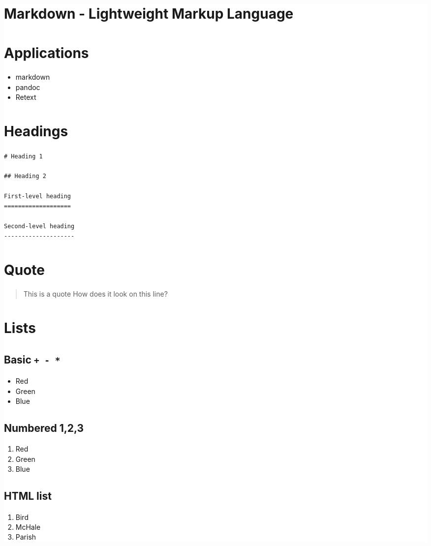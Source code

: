 # Markdown - Lightweight Markup Language

# Applications
- markdown
- pandoc
- Retext

# Headings

    # Heading 1

    ## Heading 2

    First-level heading
    ===================

    Second-level heading
    --------------------

# Quote

> This is a quote
> How does it look on this line?

# Lists
## Basic `+ - *`
-   Red
-   Green
-   Blue

## Numbered 1,2,3
1.  Red
2.  Green
3.  Blue

## HTML list
<ol>
<li>Bird</li>
<li>McHale</li>
<li>Parish</li>
</ol>
